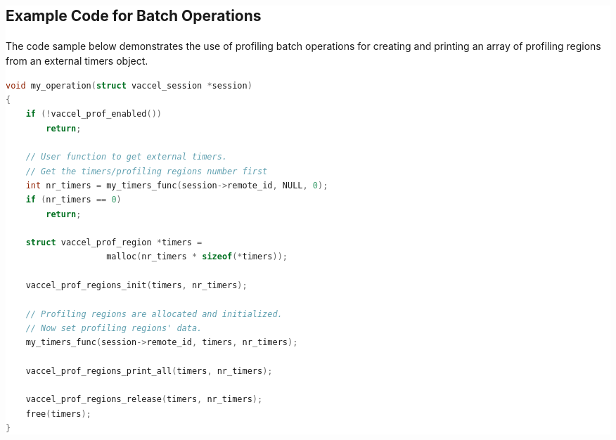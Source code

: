 ```c
```

## Example Code for Batch Operations

The code sample below demonstrates the use of profiling batch
operations for creating and printing an array of profiling regions
from an external timers object.

```c
void my_operation(struct vaccel_session *session)
{
    if (!vaccel_prof_enabled())
        return;

    // User function to get external timers.
    // Get the timers/profiling regions number first
    int nr_timers = my_timers_func(session->remote_id, NULL, 0);
    if (nr_timers == 0)
        return;

    struct vaccel_prof_region *timers =
                    malloc(nr_timers * sizeof(*timers));

    vaccel_prof_regions_init(timers, nr_timers);

    // Profiling regions are allocated and initialized.
    // Now set profiling regions' data.
    my_timers_func(session->remote_id, timers, nr_timers);

    vaccel_prof_regions_print_all(timers, nr_timers);

    vaccel_prof_regions_release(timers, nr_timers);
    free(timers);
}
```
